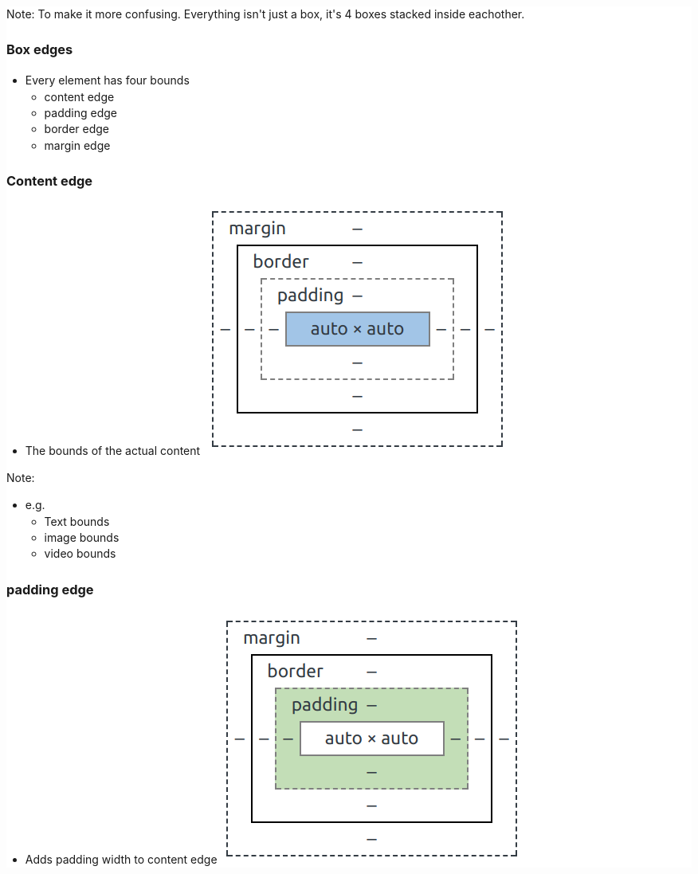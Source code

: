 Note:
To make it more confusing. Everything isn't just a box, it's 4 boxes stacked inside eachother.



### Box edges
* Every element has four bounds
	* content edge
	* padding edge
	* border edge
	* margin edge



### Content edge
* The bounds of the actual content
![chrome edge layout: content](images/box-layout-content.png)

Note:
* e.g.
	* Text bounds
	* image bounds
	* video bounds



### padding edge
* Adds padding width to content edge
![chrome edge layout: padding](images/box-layout-padding.png)
